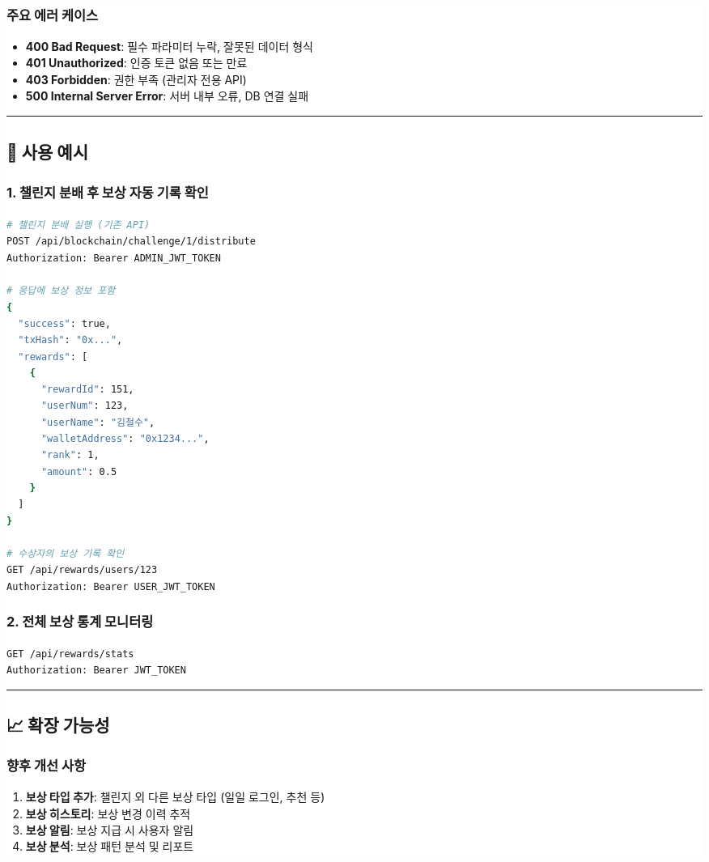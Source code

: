 ### 주요 에러 케이스
- **400 Bad Request**: 필수 파라미터 누락, 잘못된 데이터 형식
- **401 Unauthorized**: 인증 토큰 없음 또는 만료
- **403 Forbidden**: 권한 부족 (관리자 전용 API)
- **500 Internal Server Error**: 서버 내부 오류, DB 연결 실패

---

## 🚀 사용 예시

### 1. 챌린지 분배 후 보상 자동 기록 확인
```bash
# 챌린지 분배 실행 (기존 API)
POST /api/blockchain/challenge/1/distribute
Authorization: Bearer ADMIN_JWT_TOKEN

# 응답에 보상 정보 포함
{
  "success": true,
  "txHash": "0x...",
  "rewards": [
    {
      "rewardId": 151,
      "userNum": 123,
      "userName": "김철수",
      "walletAddress": "0x1234...",
      "rank": 1,
      "amount": 0.5
    }
  ]
}

# 수상자의 보상 기록 확인
GET /api/rewards/users/123
Authorization: Bearer USER_JWT_TOKEN
```

### 2. 전체 보상 통계 모니터링
```bash
GET /api/rewards/stats
Authorization: Bearer JWT_TOKEN
```

---

## 📈 확장 가능성

### 향후 개선 사항
1. **보상 타입 추가**: 챌린지 외 다른 보상 타입 (일일 로그인, 추천 등)
2. **보상 히스토리**: 보상 변경 이력 추적
3. **보상 알림**: 보상 지급 시 사용자 알림
4. **보상 분석**: 보상 패턴 분석 및 리포트
